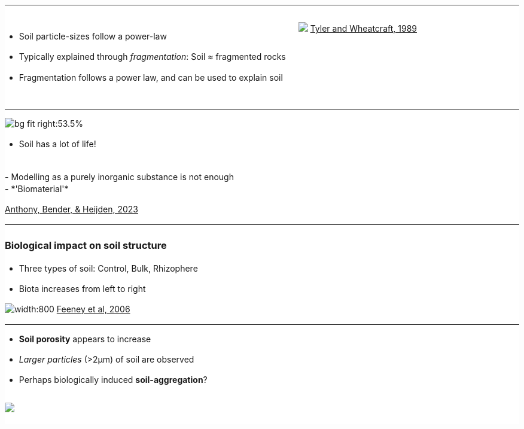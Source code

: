 
---

<div class='columns'>


- Soil particle-sizes follow a power-law

- Typically explained through *fragmentation*: Soil $\approx$ fragmented rocks

- Fragmentation follows a power law, and can be used to explain soil

<img src="images/feb29/tyler_wheatcraft.png" style="max-width: 90%;"></img>
<span class="caption"><a href="https://acsess.onlinelibrary.wiley.com/doi/abs/10.2136/sssaj1989.03615995005300040001x">Tyler and Wheatcraft, 1989</a></span>

</div>

---

![bg fit right:53.5%](images/defence/soil_species_percentages.png)

- Soil has a lot of life!
<br>
- Modelling as a purely inorganic substance is not enough
<br>
- *'Biomaterial'*
<br>

<span class="caption"><a href="https://www.pnas.org/doi/full/10.1073/pnas.2304663120">Anthony, Bender, & Heijden, 2023</a></span>

---

### Biological impact on soil structure

- Three types of soil:
Control, Bulk, Rhizophere

- Biota increases from left to right

![width:800](images/defence/feeney_microbes_soilpores.png)
<span class="caption"><a href="https://www.pnas.org/doi/full/10.1073/pnas.2304663120">Feeney et al, 2006</a></span>


---

- **Soil porosity** appears to increase

- *Larger particles* (>2μm) of soil are observed

- Perhaps biologically induced **soil-aggregation**?


<div class="columns">

<img src="images/defence/feeney_porosity.png" style="max-width: 100%;"></img>
